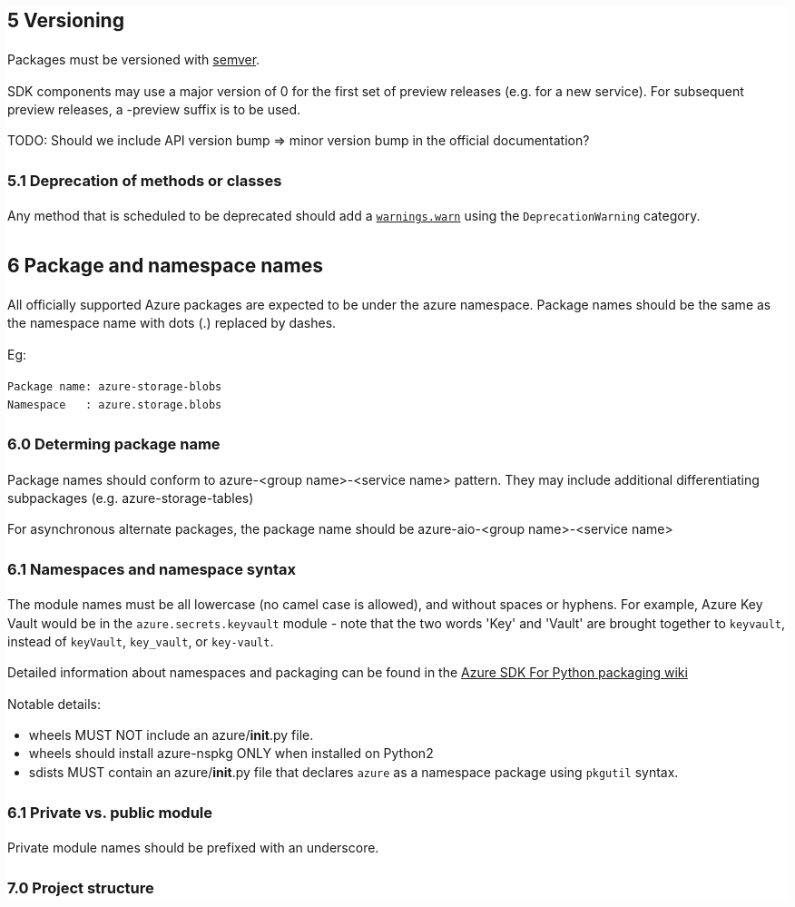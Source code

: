 ## 5 Versioning

Packages must be versioned with [semver](https://semver.org/).

SDK components may use a major version of 0 for the first set of preview releases (e.g. for a new service). For subsequent preview releases, a -preview suffix is to be used.

TODO: Should we include API version bump => minor version bump in the official documentation?

### 5.1 Deprecation of methods or classes

Any method that is scheduled to be deprecated should add a [`warnings.warn`](https://docs.python.org/2/library/warnings.html#warnings.showwarning) using the `DeprecationWarning` category. 

## 6 Package and namespace names

All officially supported Azure packages are expected to be under the azure namespace. Package names should be the same as the namespace name with dots (.) replaced by dashes. 

Eg: 
```
Package name: azure-storage-blobs 
Namespace   : azure.storage.blobs
```

### 6.0 Determing package name

Package names should conform to azure-\<group name>-\<service name> pattern. They may include additional differentiating subpackages (e.g. azure-storage-tables)

For asynchronous alternate packages, the package name should be azure-aio-\<group name>-\<service name>

### 6.1 Namespaces and namespace syntax

The module names must be all lowercase (no camel case is allowed), and without spaces or hyphens. For example, Azure Key Vault would be in the `azure.secrets.keyvault` module - note that the two words 'Key' and 'Vault' are brought together to `keyvault`, instead of `keyVault`, `key_vault`, or `key-vault`.

Detailed information about namespaces and packaging can be found in the [Azure SDK For Python packaging wiki](https://github.com/Azure/azure-sdk-for-python/wiki/Azure-packaging)

Notable details:

* wheels MUST NOT include an azure/__init__.py file. 
* wheels should install azure-nspkg ONLY when installed on Python2
* sdists MUST contain an azure/__init__.py file that declares `azure` as a namespace package using `pkgutil` syntax.

### 6.1 Private vs. public module

Private module names should be prefixed with an underscore. 

### 7.0 Project structure
